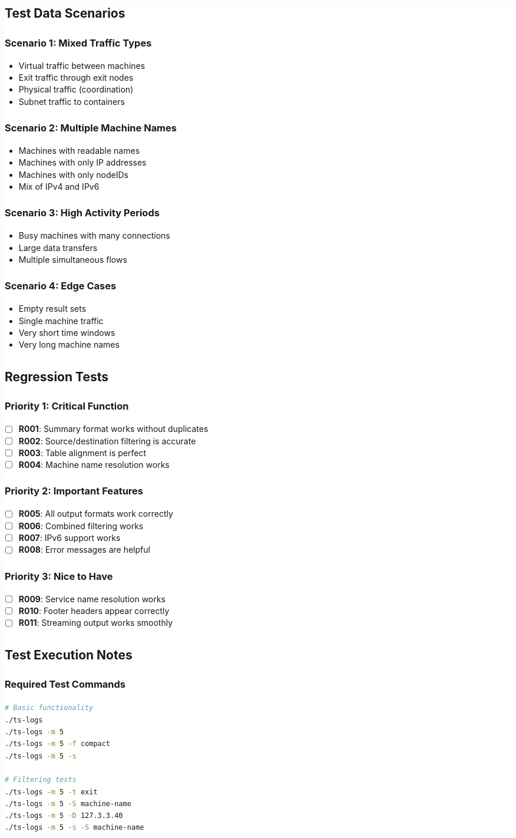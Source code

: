 ## Test Data Scenarios

### Scenario 1: Mixed Traffic Types
- Virtual traffic between machines
- Exit traffic through exit nodes
- Physical traffic (coordination)
- Subnet traffic to containers

### Scenario 2: Multiple Machine Names
- Machines with readable names
- Machines with only IP addresses
- Machines with only nodeIDs
- Mix of IPv4 and IPv6

### Scenario 3: High Activity Periods
- Busy machines with many connections
- Large data transfers
- Multiple simultaneous flows

### Scenario 4: Edge Cases
- Empty result sets
- Single machine traffic
- Very short time windows
- Very long machine names

## Regression Tests

### Priority 1: Critical Function
- [ ] **R001**: Summary format works without duplicates
- [ ] **R002**: Source/destination filtering is accurate
- [ ] **R003**: Table alignment is perfect
- [ ] **R004**: Machine name resolution works

### Priority 2: Important Features
- [ ] **R005**: All output formats work correctly
- [ ] **R006**: Combined filtering works
- [ ] **R007**: IPv6 support works
- [ ] **R008**: Error messages are helpful

### Priority 3: Nice to Have
- [ ] **R009**: Service name resolution works
- [ ] **R010**: Footer headers appear correctly
- [ ] **R011**: Streaming output works smoothly

## Test Execution Notes

### Required Test Commands
```bash
# Basic functionality
./ts-logs
./ts-logs -m 5
./ts-logs -m 5 -f compact
./ts-logs -m 5 -s

# Filtering tests
./ts-logs -m 5 -t exit
./ts-logs -m 5 -S machine-name
./ts-logs -m 5 -D 127.3.3.40
./ts-logs -m 5 -s -S machine-name
```